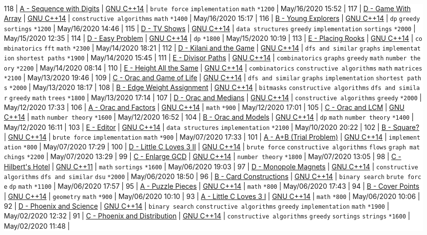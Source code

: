 118 | [A - Sequence with Digits](https://codeforces.com/contest/1355/problem/A) | [GNU C++14](./codeforces/1355/A.cpp) | `brute force` `implementation` `math` `*1200` | May/16/2020 15:52 | 
117 | [D - Game With Array](https://codeforces.com/contest/1355/problem/D) | [GNU C++14](./codeforces/1355/D.cpp) | `constructive algorithms` `math` `*1400` | May/16/2020 15:17 | 
116 | [B - Young Explorers](https://codeforces.com/contest/1355/problem/B) | [GNU C++14](./codeforces/1355/B.cpp) | `dp` `greedy` `sortings` `*1200` | May/16/2020 14:46 | 
115 | [D - TV Shows](https://codeforces.com/contest/1061/problem/D) | [GNU C++14](./codeforces/1061/D.cpp) | `data structures` `greedy` `implementation` `sortings` `*2000` | May/15/2020 12:35 | 
114 | [D - Easy Problem](https://codeforces.com/contest/1096/problem/D) | [GNU C++14](./codeforces/1096/D.cpp) | `dp` `*1800` | May/15/2020 10:19 | 
113 | [E - Placing Rooks](https://codeforces.com/contest/1342/problem/E) | [GNU C++14](./codeforces/1342/E.cpp) | `combinatorics` `fft` `math` `*2300` | May/14/2020 18:21 | 
112 | [D - Kilani and the Game](https://codeforces.com/contest/1105/problem/D) | [GNU C++14](./codeforces/1105/D.cpp) | `dfs and similar` `graphs` `implementation` `shortest paths` `*1900` | May/14/2020 15:45 | 
111 | [E - Divisor Paths](https://codeforces.com/contest/1334/problem/E) | [GNU C++14](./codeforces/1334/E.cpp) | `combinatorics` `graphs` `greedy` `math` `number theory` `*2200` | May/14/2020 08:14 | 
110 | [E - Height All the Same](https://codeforces.com/contest/1332/problem/E) | [GNU C++14](./codeforces/1332/E.cpp) | `combinatorics` `constructive algorithms` `math` `matrices` `*2100` | May/13/2020 19:46 | 
109 | [C - Orac and Game of Life](https://codeforces.com/contest/1349/problem/C) | [GNU C++14](./codeforces/1349/C.cpp) | `dfs and similar` `graphs` `implementation` `shortest paths` `*2000` | May/13/2020 18:17 | 
108 | [B - Edge Weight Assignment](https://codeforces.com/contest/1338/problem/B) | [GNU C++14](./codeforces/1338/B.cpp) | `bitmasks` `constructive algorithms` `dfs and similar` `greedy` `math` `trees` `*1800` | May/13/2020 17:14 | 
107 | [D - Orac and Medians](https://codeforces.com/contest/1350/problem/D) | [GNU C++14](./codeforces/1350/D.cpp) | `constructive algorithms` `greedy` `*2000` | May/12/2020 17:33 | 
106 | [A - Orac and Factors](https://codeforces.com/contest/1350/problem/A) | [GNU C++14](./codeforces/1350/A.cpp) | `math` `*900` | May/12/2020 17:01 | 
105 | [C - Orac and LCM](https://codeforces.com/contest/1350/problem/C) | [GNU C++14](./codeforces/1350/C.cpp) | `math` `number theory` `*1600` | May/12/2020 16:52 | 
104 | [B - Orac and Models](https://codeforces.com/contest/1350/problem/B) | [GNU C++14](./codeforces/1350/B.cpp) | `dp` `math` `number theory` `*1400` | May/12/2020 16:11 | 
103 | [E - Editor](https://codeforces.com/contest/1263/problem/E) | [GNU C++14](./codeforces/1263/E.cpp) | `data structures` `implementation` `*2100` | May/10/2020 20:22 | 
102 | [B - Square?](https://codeforces.com/contest/1351/problem/B) | [GNU C++14](./codeforces/1351/B.cpp) | `brute force` `implementation` `math` `*900` | May/07/2020 17:33 | 
101 | [A - A+B (Trial Problem)](https://codeforces.com/contest/1351/problem/A) | [GNU C++14](./codeforces/1351/A.cpp) | `implementation` `*800` | May/07/2020 17:29 | 
100 | [D - Little C Loves 3 II](https://codeforces.com/contest/1047/problem/D) | [GNU C++14](./codeforces/1047/D.cpp) | `brute force` `constructive algorithms` `flows` `graph matchings` `*2200` | May/07/2020 13:29 | 
99 | [C - Enlarge GCD](https://codeforces.com/contest/1047/problem/C) | [GNU C++14](./codeforces/1047/C.cpp) | `number theory` `*1800` | May/07/2020 13:05 | 
98 | [C - Hilbert's Hotel](https://codeforces.com/contest/1345/problem/C) | [GNU C++11](./codeforces/1345/C.cpp) | `math` `sortings` `*1600` | May/06/2020 19:03 | 
97 | [D - Monopole Magnets](https://codeforces.com/contest/1345/problem/D) | [GNU C++14](./codeforces/1345/D.cpp) | `constructive algorithms` `dfs and similar` `dsu` `*2000` | May/06/2020 18:50 | 
96 | [B - Card Constructions](https://codeforces.com/contest/1345/problem/B) | [GNU C++14](./codeforces/1345/B.cpp) | `binary search` `brute force` `dp` `math` `*1100` | May/06/2020 17:57 | 
95 | [A - Puzzle Pieces](https://codeforces.com/contest/1345/problem/A) | [GNU C++14](./codeforces/1345/A.cpp) | `math` `*800` | May/06/2020 17:43 | 
94 | [B - Cover Points](https://codeforces.com/contest/1047/problem/B) | [GNU C++14](./codeforces/1047/B.cpp) | `geometry` `math` `*900` | May/06/2020 10:10 | 
93 | [A - Little C Loves 3 I](https://codeforces.com/contest/1047/problem/A) | [GNU C++14](./codeforces/1047/A.cpp) | `math` `*800` | May/06/2020 10:06 | 
92 | [D - Phoenix and Science](https://codeforces.com/contest/1348/problem/D) | [GNU C++14](./codeforces/1348/D.cpp) | `binary search` `constructive algorithms` `greedy` `implementation` `math` `*1900` | May/02/2020 12:32 | 
91 | [C - Phoenix and Distribution](https://codeforces.com/contest/1348/problem/C) | [GNU C++14](./codeforces/1348/C.cpp) | `constructive algorithms` `greedy` `sortings` `strings` `*1600` | May/02/2020 11:48 | 